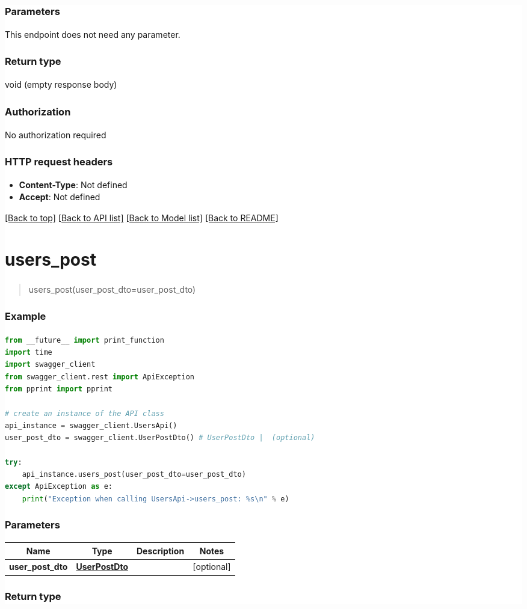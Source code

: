 ```python
```

### Parameters
This endpoint does not need any parameter.

### Return type

void (empty response body)

### Authorization

No authorization required

### HTTP request headers

 - **Content-Type**: Not defined
 - **Accept**: Not defined

[[Back to top]](#) [[Back to API list]](../README.md#documentation-for-api-endpoints) [[Back to Model list]](../README.md#documentation-for-models) [[Back to README]](../README.md)

# **users_post**
> users_post(user_post_dto=user_post_dto)



### Example
```python
from __future__ import print_function
import time
import swagger_client
from swagger_client.rest import ApiException
from pprint import pprint

# create an instance of the API class
api_instance = swagger_client.UsersApi()
user_post_dto = swagger_client.UserPostDto() # UserPostDto |  (optional)

try:
    api_instance.users_post(user_post_dto=user_post_dto)
except ApiException as e:
    print("Exception when calling UsersApi->users_post: %s\n" % e)
```

### Parameters

Name | Type | Description  | Notes
------------- | ------------- | ------------- | -------------
 **user_post_dto** | [**UserPostDto**](UserPostDto.md)|  | [optional] 

### Return type
